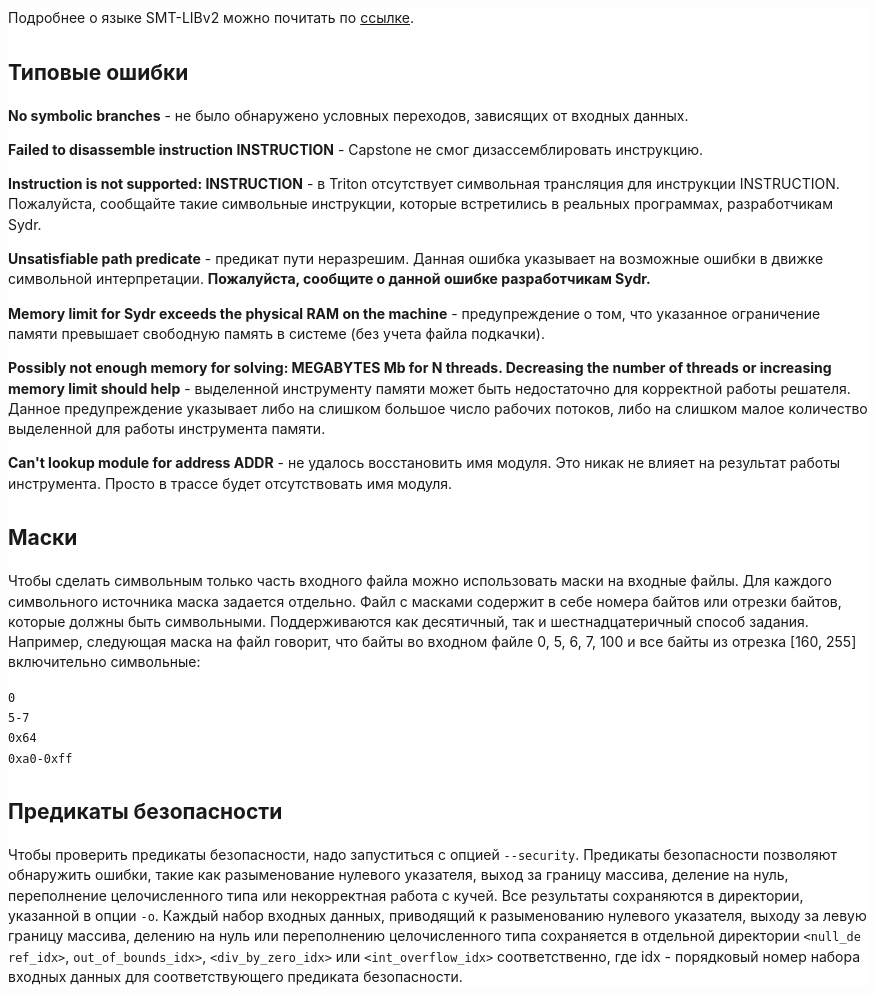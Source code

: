 Подробнее о языке SMT-LIBv2 можно почитать по
[ссылке](https://www.riseforfun.com/Z3/tutorial/guide).

## Типовые ошибки

**No symbolic branches** - не было обнаружено условных переходов, зависящих от
входных данных.

**Failed to disassemble instruction INSTRUCTION** - Capstone не смог
дизассемблировать инструкцию.

**Instruction is not supported: INSTRUCTION** - в Triton отсутствует символьная
трансляция для инструкции INSTRUCTION. Пожалуйста, сообщайте такие символьные
инструкции, которые встретились в реальных программах, разработчикам Sydr.

**Unsatisfiable path predicate** - предикат пути неразрешим. Данная ошибка
указывает на возможные ошибки в движке символьной интерпретации. **Пожалуйста,
сообщите о данной ошибке разработчикам Sydr.**

**Memory limit for Sydr exceeds the physical RAM on the machine** - предупреждение о
том, что указанное ограничение памяти превышает свободную память в системе (без учета
файла подкачки).

**Possibly not enough memory for solving: MEGABYTES Mb for N threads. Decreasing
the number of threads or increasing memory limit should help** - выделенной
инструменту памяти может быть недостаточно для корректной работы решателя. Данное
предупреждение указывает либо на слишком большое число рабочих потоков, либо на
слишком малое количество выделенной для работы инструмента памяти.

**Can't lookup module for address ADDR** - не удалось восстановить имя модуля.
Это никак не влияет на результат работы инструмента. Просто в трассе будет
отсутствовать имя модуля.

## Маски

Чтобы сделать символьным только часть входного файла можно использовать маски на
входные файлы. Для каждого символьного источника маска задается отдельно. Файл с
масками содержит в себе номера байтов или отрезки байтов, которые должны быть
символьными. Поддерживаются как десятичный, так и шестнадцатеричный способ
задания. Например, следующая маска на файл говорит, что байты во входном файле
0, 5, 6, 7, 100 и все байты из отрезка [160, 255] включительно символьные:

    0
    5-7
    0x64
    0xa0-0xff

## Предикаты безопасности

Чтобы проверить предикаты безопасности, надо запуститься с опцией `--security`.
Предикаты безопасности позволяют обнаружить ошибки, такие как
разыменование нулевого указателя, выход за границу массива, деление на нуль,
переполнение целочисленного типа или некорректная работа с кучей. Все
результаты сохраняются в директории, указанной в опции `-o`. Каждый набор
входных данных, приводящий к разыменованию нулевого указателя, выходу за левую
границу массива, делению на нуль или переполнению целочисленного типа сохраняется в отдельной директории `<null_deref_idx>`, `out_of_bounds_idx>`,
 `<div_by_zero_idx>` или `<int_overflow_idx>`
соответственно, где idx - порядковый номер набора входных данных для соответствующего предиката
безопасности.
